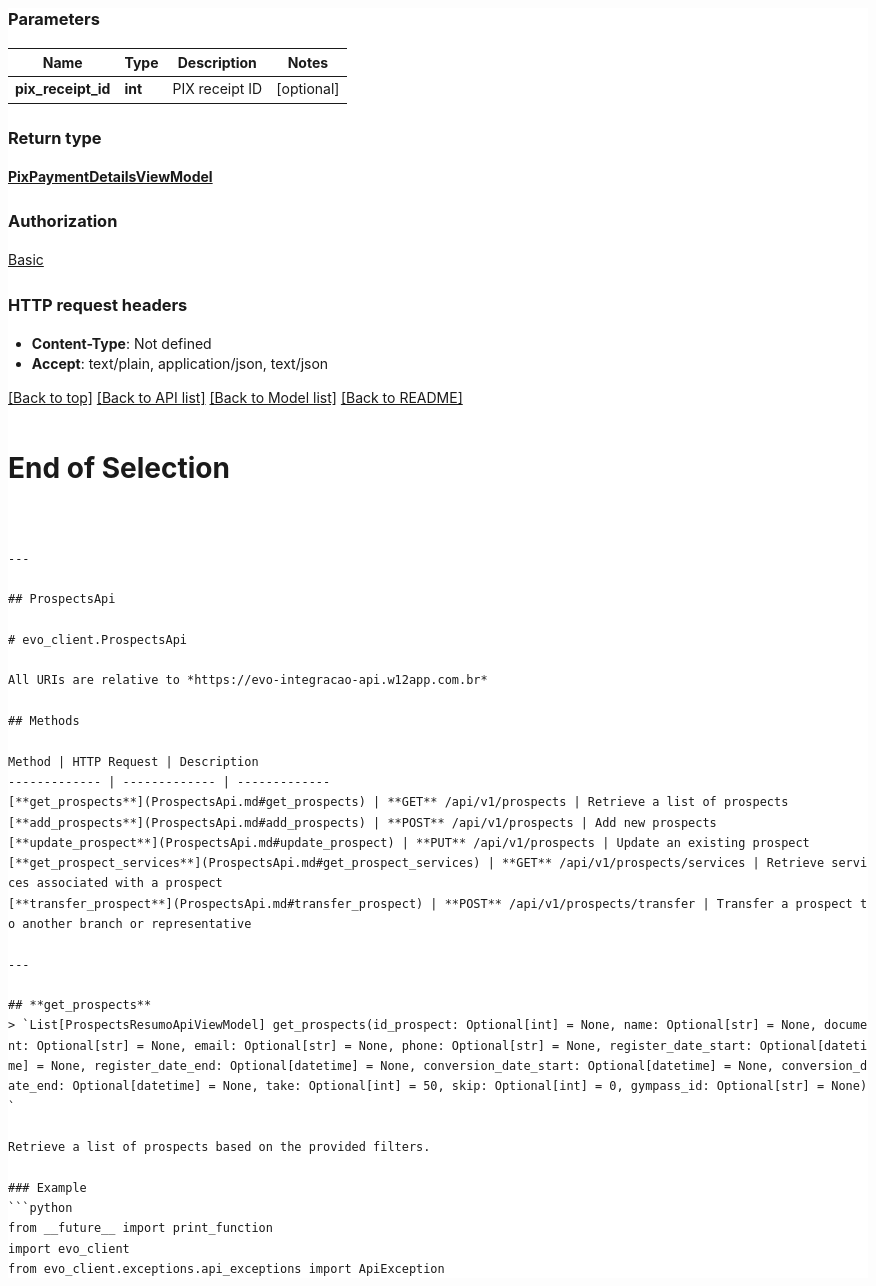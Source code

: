 ### Parameters

Name | Type | Description  | Notes
------------- | ------------- | ------------- | -------------
 **pix_receipt_id** | **int**| PIX receipt ID | [optional] 

### Return type

[**PixPaymentDetailsViewModel**](PixPaymentDetailsViewModel.md)

### Authorization

[Basic](../README.md#Basic)

### HTTP request headers

 - **Content-Type**: Not defined
 - **Accept**: text/plain, application/json, text/json

[[Back to top]](#) [[Back to API list]](../README.md#documentation-for-api-endpoints) [[Back to Model list]](../README.md#documentation-for-models) [[Back to README]](../README.md)

# End of Selection
```


---

## ProspectsApi

# evo_client.ProspectsApi

All URIs are relative to *https://evo-integracao-api.w12app.com.br*

## Methods

Method | HTTP Request | Description
------------- | ------------- | -------------
[**get_prospects**](ProspectsApi.md#get_prospects) | **GET** /api/v1/prospects | Retrieve a list of prospects
[**add_prospects**](ProspectsApi.md#add_prospects) | **POST** /api/v1/prospects | Add new prospects
[**update_prospect**](ProspectsApi.md#update_prospect) | **PUT** /api/v1/prospects | Update an existing prospect
[**get_prospect_services**](ProspectsApi.md#get_prospect_services) | **GET** /api/v1/prospects/services | Retrieve services associated with a prospect
[**transfer_prospect**](ProspectsApi.md#transfer_prospect) | **POST** /api/v1/prospects/transfer | Transfer a prospect to another branch or representative

---

## **get_prospects**
> `List[ProspectsResumoApiViewModel] get_prospects(id_prospect: Optional[int] = None, name: Optional[str] = None, document: Optional[str] = None, email: Optional[str] = None, phone: Optional[str] = None, register_date_start: Optional[datetime] = None, register_date_end: Optional[datetime] = None, conversion_date_start: Optional[datetime] = None, conversion_date_end: Optional[datetime] = None, take: Optional[int] = 50, skip: Optional[int] = 0, gympass_id: Optional[str] = None)`

Retrieve a list of prospects based on the provided filters.

### Example
```python
from __future__ import print_function
import evo_client
from evo_client.exceptions.api_exceptions import ApiException
```